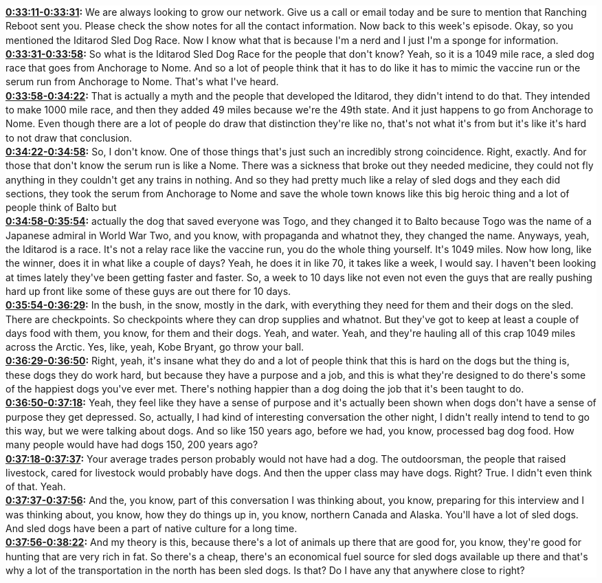 **[0:33:11-0:33:31](https://anchor.fm/ranching-reboot/episodes/82-Nalick-Trupp-Eskimo-Libertarian-e1ntfos#t=0:33:11):**  We are always looking to grow our network. Give us a call or email today and be sure to mention that Ranching Reboot sent you. Please check the show notes for all the contact information.  Now back to this week's episode.  Okay, so you mentioned the Iditarod Sled Dog Race. Now I know what that is because I'm a nerd and I just I'm a sponge for information.  
**[0:33:31-0:33:58](https://anchor.fm/ranching-reboot/episodes/82-Nalick-Trupp-Eskimo-Libertarian-e1ntfos#t=0:33:31):**  So what is the Iditarod Sled Dog Race for the people that don't know?  Yeah, so it is a 1049 mile race, a sled dog race that goes from Anchorage to Nome. And so a lot of people think that it has to do like it has to mimic the vaccine run or the serum run from Anchorage to Nome.  That's what I've heard.  
**[0:33:58-0:34:22](https://anchor.fm/ranching-reboot/episodes/82-Nalick-Trupp-Eskimo-Libertarian-e1ntfos#t=0:33:58):**  That is actually a myth and the people that developed the Iditarod, they didn't intend to do that. They intended to make 1000 mile race, and then they added 49 miles because we're the 49th state.  And it just happens to go from Anchorage to Nome.  Even though there are a lot of people do draw that distinction they're like no, that's not what it's from but it's like it's hard to not draw that conclusion.  
**[0:34:22-0:34:58](https://anchor.fm/ranching-reboot/episodes/82-Nalick-Trupp-Eskimo-Libertarian-e1ntfos#t=0:34:22):**  So, I don't know.  One of those things that's just such an incredibly strong coincidence. Right, exactly. And for those that don't know the serum run is like a Nome. There was a sickness that broke out they needed medicine, they could not fly anything in they couldn't  get any trains in nothing. And so they had pretty much like a relay of sled dogs and they each did sections, they took the serum from Anchorage to Nome and save the whole town knows like this big heroic thing and a lot of people think of Balto but  
**[0:34:58-0:35:54](https://anchor.fm/ranching-reboot/episodes/82-Nalick-Trupp-Eskimo-Libertarian-e1ntfos#t=0:34:58):**  actually the dog that saved everyone was Togo, and they changed it to Balto because Togo was the name of a Japanese admiral in World War Two, and you know, with propaganda and whatnot they, they changed the name.  Anyways, yeah, the Iditarod is a race. It's not a relay race like the vaccine run, you do the whole thing yourself. It's 1049 miles. Now how long, like the winner, does it in what like a couple of days?  Yeah, he does it in like 70, it takes like a week, I would say. I haven't been looking at times lately they've been getting faster and faster. So, a week to 10 days like not even not even the guys that are really pushing hard up front like some of these guys are out there for 10 days.  
**[0:35:54-0:36:29](https://anchor.fm/ranching-reboot/episodes/82-Nalick-Trupp-Eskimo-Libertarian-e1ntfos#t=0:35:54):**  In the bush, in the snow, mostly in the dark, with everything they need for them and their dogs on the sled.  There are checkpoints. So checkpoints where they can drop supplies and whatnot.  But they've got to keep at least a couple of days food with them, you know, for them and their dogs. Yeah, and water. Yeah, and they're hauling all of this crap 1049 miles across the Arctic. Yes, like, yeah, Kobe Bryant, go throw your ball.  
**[0:36:29-0:36:50](https://anchor.fm/ranching-reboot/episodes/82-Nalick-Trupp-Eskimo-Libertarian-e1ntfos#t=0:36:29):**  Right, yeah, it's insane what they do and a lot of people think that this is hard on the dogs but the thing is, these dogs they do work hard, but because they have a purpose and a job, and this is what they're designed to do there's some of the happiest dogs  you've ever met.  There's nothing happier than a dog doing the job that it's been taught to do.  
**[0:36:50-0:37:18](https://anchor.fm/ranching-reboot/episodes/82-Nalick-Trupp-Eskimo-Libertarian-e1ntfos#t=0:36:50):**  Yeah, they feel like they have a sense of purpose and it's actually been shown when dogs don't have a sense of purpose they get depressed.  So, actually, I had kind of interesting conversation the other night, I didn't really intend to tend to go this way, but we were talking about dogs.  And so like 150 years ago, before we had, you know, processed bag dog food. How many people would have had dogs 150, 200 years ago?  
**[0:37:18-0:37:37](https://anchor.fm/ranching-reboot/episodes/82-Nalick-Trupp-Eskimo-Libertarian-e1ntfos#t=0:37:18):**  Your average trades person probably would not have had a dog. The outdoorsman, the people that raised livestock, cared for livestock would probably have dogs.  And then the upper class may have dogs. Right?  True. I didn't even think of that. Yeah.  
**[0:37:37-0:37:56](https://anchor.fm/ranching-reboot/episodes/82-Nalick-Trupp-Eskimo-Libertarian-e1ntfos#t=0:37:37):**  And the, you know, part of this conversation I was thinking about, you know, preparing for this interview and I was thinking about, you know, how they do things up in, you know, northern Canada and Alaska.  You'll have a lot of sled dogs.  And sled dogs have been a part of native culture for a long time.  
**[0:37:56-0:38:22](https://anchor.fm/ranching-reboot/episodes/82-Nalick-Trupp-Eskimo-Libertarian-e1ntfos#t=0:37:56):**  And my theory is this, because there's a lot of animals up there that are good for, you know, they're good for hunting that are very rich in fat. So there's a cheap, there's an economical fuel source for sled dogs available up there and that's why a lot of the transportation in the north has been sled dogs.  Is that?  Do I have any that anywhere close to right?  